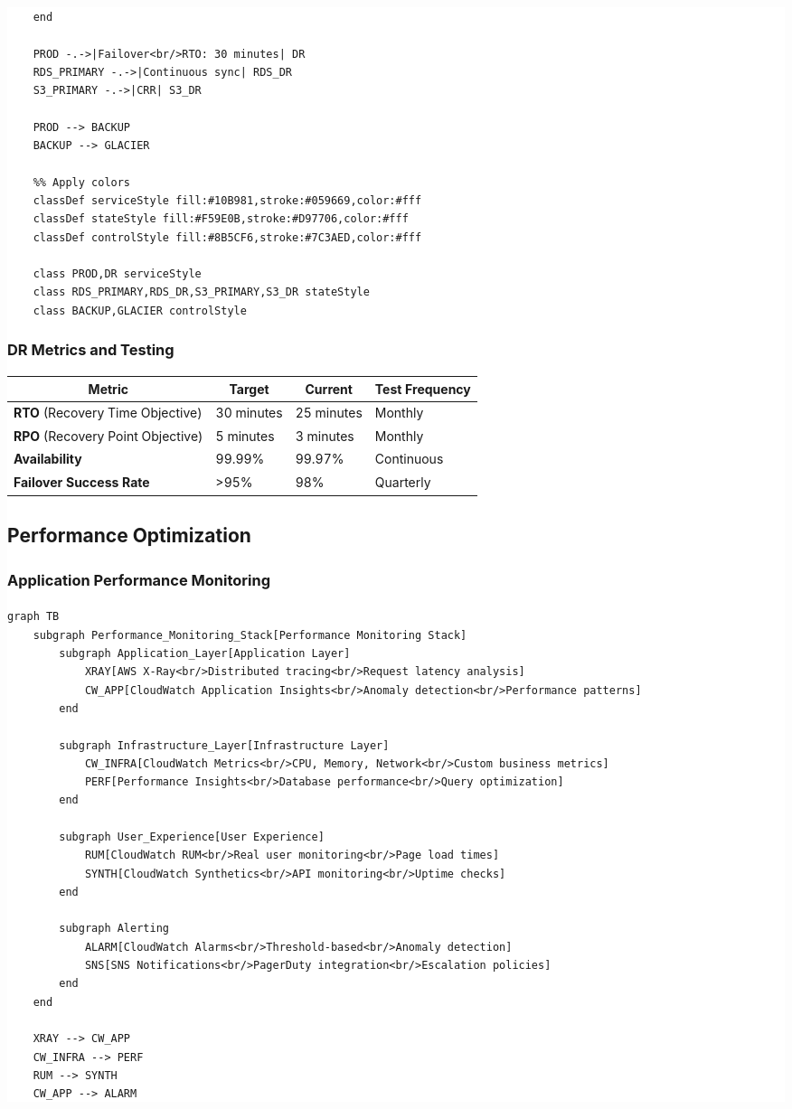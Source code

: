 ```mermaid
    end

    PROD -.->|Failover<br/>RTO: 30 minutes| DR
    RDS_PRIMARY -.->|Continuous sync| RDS_DR
    S3_PRIMARY -.->|CRR| S3_DR

    PROD --> BACKUP
    BACKUP --> GLACIER

    %% Apply colors
    classDef serviceStyle fill:#10B981,stroke:#059669,color:#fff
    classDef stateStyle fill:#F59E0B,stroke:#D97706,color:#fff
    classDef controlStyle fill:#8B5CF6,stroke:#7C3AED,color:#fff

    class PROD,DR serviceStyle
    class RDS_PRIMARY,RDS_DR,S3_PRIMARY,S3_DR stateStyle
    class BACKUP,GLACIER controlStyle
```

### DR Metrics and Testing

| Metric | Target | Current | Test Frequency |
|--------|--------|---------|----------------|
| **RTO** (Recovery Time Objective) | 30 minutes | 25 minutes | Monthly |
| **RPO** (Recovery Point Objective) | 5 minutes | 3 minutes | Monthly |
| **Availability** | 99.99% | 99.97% | Continuous |
| **Failover Success Rate** | >95% | 98% | Quarterly |

## Performance Optimization

### Application Performance Monitoring

```mermaid
graph TB
    subgraph Performance_Monitoring_Stack[Performance Monitoring Stack]
        subgraph Application_Layer[Application Layer]
            XRAY[AWS X-Ray<br/>Distributed tracing<br/>Request latency analysis]
            CW_APP[CloudWatch Application Insights<br/>Anomaly detection<br/>Performance patterns]
        end

        subgraph Infrastructure_Layer[Infrastructure Layer]
            CW_INFRA[CloudWatch Metrics<br/>CPU, Memory, Network<br/>Custom business metrics]
            PERF[Performance Insights<br/>Database performance<br/>Query optimization]
        end

        subgraph User_Experience[User Experience]
            RUM[CloudWatch RUM<br/>Real user monitoring<br/>Page load times]
            SYNTH[CloudWatch Synthetics<br/>API monitoring<br/>Uptime checks]
        end

        subgraph Alerting
            ALARM[CloudWatch Alarms<br/>Threshold-based<br/>Anomaly detection]
            SNS[SNS Notifications<br/>PagerDuty integration<br/>Escalation policies]
        end
    end

    XRAY --> CW_APP
    CW_INFRA --> PERF
    RUM --> SYNTH
    CW_APP --> ALARM
```
